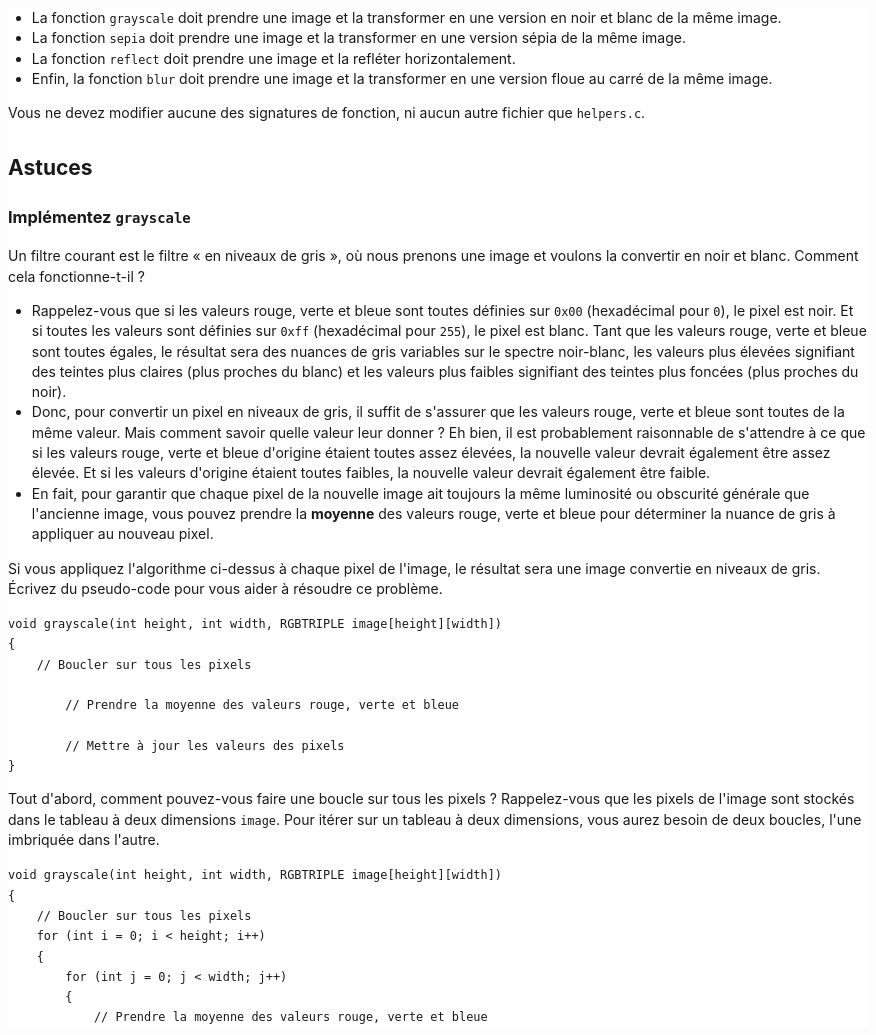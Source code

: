 - La fonction `grayscale` doit prendre une image et la transformer en une version en noir et blanc de la même image.
- La fonction `sepia` doit prendre une image et la transformer en une version sépia de la même image.
- La fonction `reflect` doit prendre une image et la refléter horizontalement.
- Enfin, la fonction `blur` doit prendre une image et la transformer en une version floue au carré de la même image.

Vous ne devez modifier aucune des signatures de fonction, ni aucun autre fichier que `helpers.c`.

## Astuces

### Implémentez `grayscale`

Un filtre courant est le filtre « en niveaux de gris », où nous prenons une image et voulons la convertir en noir et blanc. Comment cela fonctionne-t-il ?

- Rappelez-vous que si les valeurs rouge, verte et bleue sont toutes définies sur `0x00` (hexadécimal pour `0`), le pixel est noir. Et si toutes les valeurs sont définies sur `0xff` (hexadécimal pour `255`), le pixel est blanc. Tant que les valeurs rouge, verte et bleue sont toutes égales, le résultat sera des nuances de gris variables sur le spectre noir-blanc, les valeurs plus élevées signifiant des teintes plus claires (plus proches du blanc) et les valeurs plus faibles signifiant des teintes plus foncées (plus proches du noir).
- Donc, pour convertir un pixel en niveaux de gris, il suffit de s'assurer que les valeurs rouge, verte et bleue sont toutes de la même valeur. Mais comment savoir quelle valeur leur donner ? Eh bien, il est probablement raisonnable de s'attendre à ce que si les valeurs rouge, verte et bleue d'origine étaient toutes assez élevées, la nouvelle valeur devrait également être assez élevée. Et si les valeurs d'origine étaient toutes faibles, la nouvelle valeur devrait également être faible.
- En fait, pour garantir que chaque pixel de la nouvelle image ait toujours la même luminosité ou obscurité générale que l'ancienne image, vous pouvez prendre la **moyenne** des valeurs rouge, verte et bleue pour déterminer la nuance de gris à appliquer au nouveau pixel.

Si vous appliquez l'algorithme ci-dessus à chaque pixel de l'image, le résultat sera une image convertie en niveaux de gris. Écrivez du pseudo-code pour vous aider à résoudre ce problème.

    void grayscale(int height, int width, RGBTRIPLE image[height][width])
    {
        // Boucler sur tous les pixels

            // Prendre la moyenne des valeurs rouge, verte et bleue

            // Mettre à jour les valeurs des pixels
    }

Tout d'abord, comment pouvez-vous faire une boucle sur tous les pixels ? Rappelez-vous que les pixels de l'image sont stockés dans le tableau à deux dimensions `image`. Pour itérer sur un tableau à deux dimensions, vous aurez besoin de deux boucles, l'une imbriquée dans l'autre.

    void grayscale(int height, int width, RGBTRIPLE image[height][width])
    {
        // Boucler sur tous les pixels
        for (int i = 0; i < height; i++)
        {
            for (int j = 0; j < width; j++)
            {
                // Prendre la moyenne des valeurs rouge, verte et bleue
